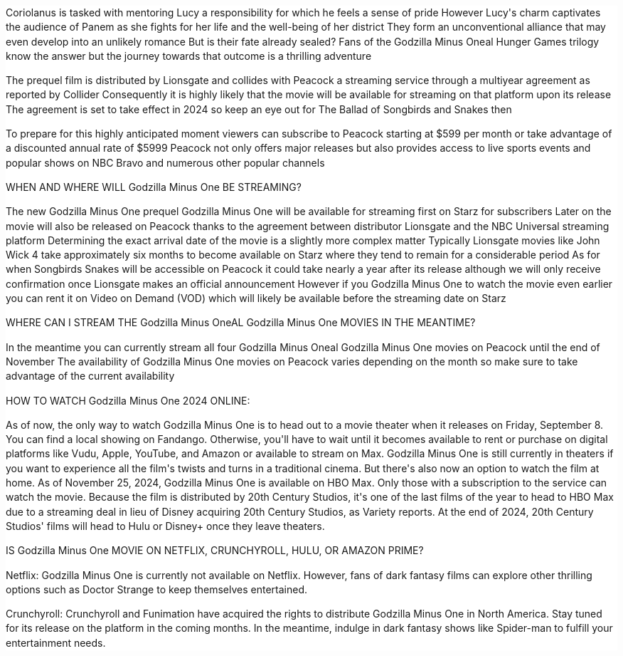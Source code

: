 Coriolanus is tasked with mentoring Lucy a responsibility for which he feels a sense of pride However Lucy's charm captivates the audience of Panem as she fights for her life and the well-being of her district They form an unconventional alliance that may even develop into an unlikely romance But is their fate already sealed? Fans of the Godzilla Minus Oneal Hunger Games trilogy know the answer but the journey towards that outcome is a thrilling adventure

The prequel film is distributed by Lionsgate and collides with Peacock a streaming service through a multiyear agreement as reported by Collider Consequently it is highly likely that the movie will be available for streaming on that platform upon its release The agreement is set to take effect in 2024 so keep an eye out for The Ballad of Songbirds and Snakes then

To prepare for this highly anticipated moment viewers can subscribe to Peacock starting at $599 per month or take advantage of a discounted annual rate of $5999 Peacock not only offers major releases but also provides access to live sports events and popular shows on NBC Bravo and numerous other popular channels

WHEN AND WHERE WILL Godzilla Minus One BE STREAMING?

The new Godzilla Minus One prequel Godzilla Minus One will be available for streaming first on Starz for subscribers Later on the movie will also be released on Peacock thanks to the agreement between distributor Lionsgate and the NBC Universal streaming platform Determining the exact arrival date of the movie is a slightly more complex matter Typically Lionsgate movies like John Wick 4 take approximately six months to become available on Starz where they tend to remain for a considerable period As for when Songbirds Snakes will be accessible on Peacock it could take nearly a year after its release although we will only receive confirmation once Lionsgate makes an official announcement However if you Godzilla Minus One to watch the movie even earlier you can rent it on Video on Demand (VOD) which will likely be available before the streaming date on Starz

WHERE CAN I STREAM THE Godzilla Minus OneAL Godzilla Minus One MOVIES IN THE MEANTIME?

In the meantime you can currently stream all four Godzilla Minus Oneal Godzilla Minus One movies on Peacock until the end of November The availability of Godzilla Minus One movies on Peacock varies depending on the month so make sure to take advantage of the current availability

HOW TO WATCH Godzilla Minus One 2024 ONLINE:

As of now, the only way to watch Godzilla Minus One is to head out to a movie theater when it releases on Friday, September 8. You can find a local showing on Fandango. Otherwise, you'll have to wait until it becomes available to rent or purchase on digital platforms like Vudu, Apple, YouTube, and Amazon or available to stream on Max. Godzilla Minus One is still currently in theaters if you want to experience all the film's twists and turns in a traditional cinema. But there's also now an option to watch the film at home. As of November 25, 2024, Godzilla Minus One is available on HBO Max. Only those with a subscription to the service can watch the movie. Because the film is distributed by 20th Century Studios, it's one of the last films of the year to head to HBO Max due to a streaming deal in lieu of Disney acquiring 20th Century Studios, as Variety reports. At the end of 2024, 20th Century Studios' films will head to Hulu or Disney+ once they leave theaters.

IS Godzilla Minus One MOVIE ON NETFLIX, CRUNCHYROLL, HULU, OR AMAZON PRIME?

Netflix: Godzilla Minus One is currently not available on Netflix. However, fans of dark fantasy films can explore other thrilling options such as Doctor Strange to keep themselves entertained.

Crunchyroll: Crunchyroll and Funimation have acquired the rights to distribute Godzilla Minus One in North America. Stay tuned for its release on the platform in the coming months. In the meantime, indulge in dark fantasy shows like Spider-man to fulfill your entertainment needs.
